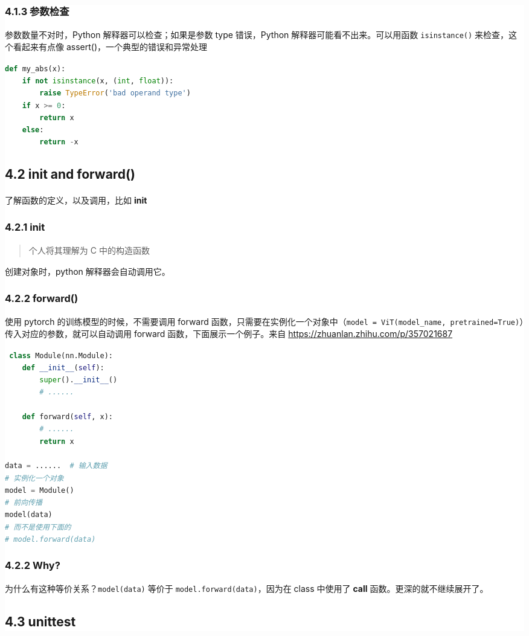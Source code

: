 ### 4.1.3 参数检查

参数数量不对时，Python 解释器可以检查；如果是参数 type 错误，Python 解释器可能看不出来。可以用函数 `isinstance()` 来检查，这个看起来有点像 assert()，一个典型的错误和异常处理

```python
def my_abs(x):
    if not isinstance(x, (int, float)):
        raise TypeError('bad operand type')
    if x >= 0:
        return x
    else:
        return -x
```


## 4.2 __init__ and forward()
了解函数的定义，以及调用，比如 __init__

### 4.2.1 __init__

> 个人将其理解为 C 中的构造函数
> 
创建对象时，python 解释器会自动调用它。
### 4.2.2 forward()

使用 pytorch 的训练模型的时候，不需要调用 forward 函数，只需要在实例化一个对象中（`model = ViT(model_name, pretrained=True)`）传入对应的参数，就可以自动调用 forward 函数，下面展示一个例子。来自 https://zhuanlan.zhihu.com/p/357021687

```python
 class Module(nn.Module):
    def __init__(self):
        super().__init__()
        # ......

    def forward(self, x):
        # ......
        return x

data = ......  # 输入数据
# 实例化一个对象
model = Module()
# 前向传播
model(data)
# 而不是使用下面的
# model.forward(data)  
```
### 4.2.2 Why?
为什么有这种等价关系？`model(data)` 等价于 `model.forward(data)`，因为在 class 中使用了 __call__ 函数。更深的就不继续展开了。

## 4.3 unittest
